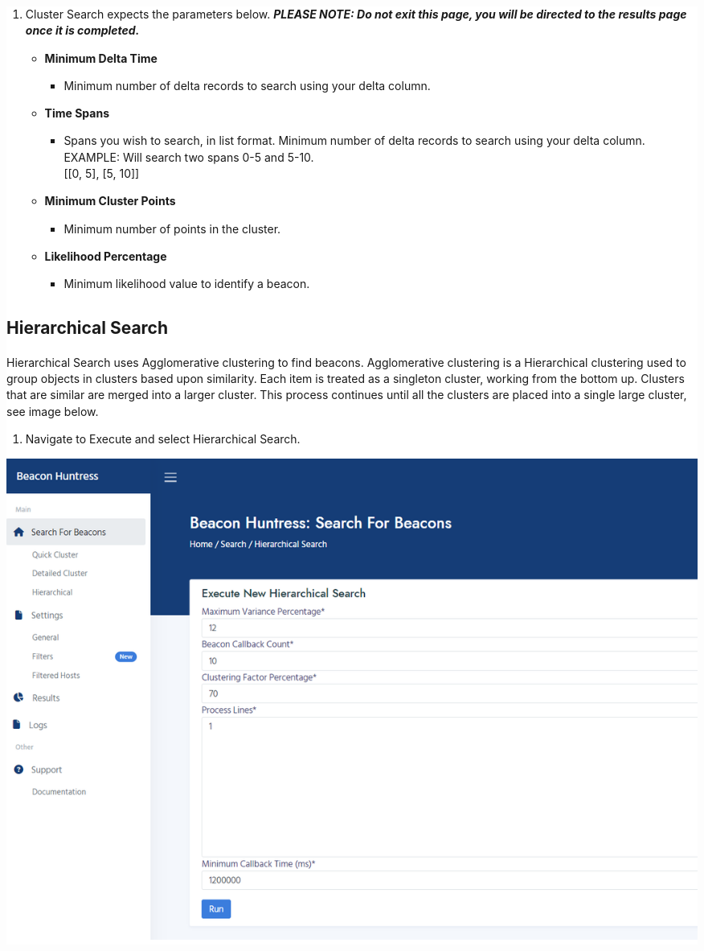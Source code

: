 1.  Cluster Search expects the parameters below. **_PLEASE NOTE: Do not exit this page, you will be directed to the results page once it is completed._**

    - **Minimum Delta Time**

      - Minimum number of delta records to search using your delta column.

    - **Time Spans**

      - Spans you wish to search, in list format. Minimum number of delta records to search using your delta column.  
        EXAMPLE: Will search two spans 0-5 and 5-10.  
        \[\[0, 5\], \[5, 10\]\]

    - **Minimum Cluster Points**

      - Minimum number of points in the cluster.

    - **Likelihood Percentage**

      - Minimum likelihood value to identify a beacon.

## **Hierarchical Search**

Hierarchical Search uses Agglomerative clustering to find beacons. Agglomerative clustering is a Hierarchical clustering used to group objects in clusters based upon similarity. Each item is treated as a singleton cluster, working from the bottom up. Clusters that are similar are merged into a larger cluster. This process continues until all the clusters are placed into a single large cluster, see image below.

1.  Navigate to Execute and select Hierarchical Search.

![Alt text](/assets/img/bh/hierarchical_search.png)
